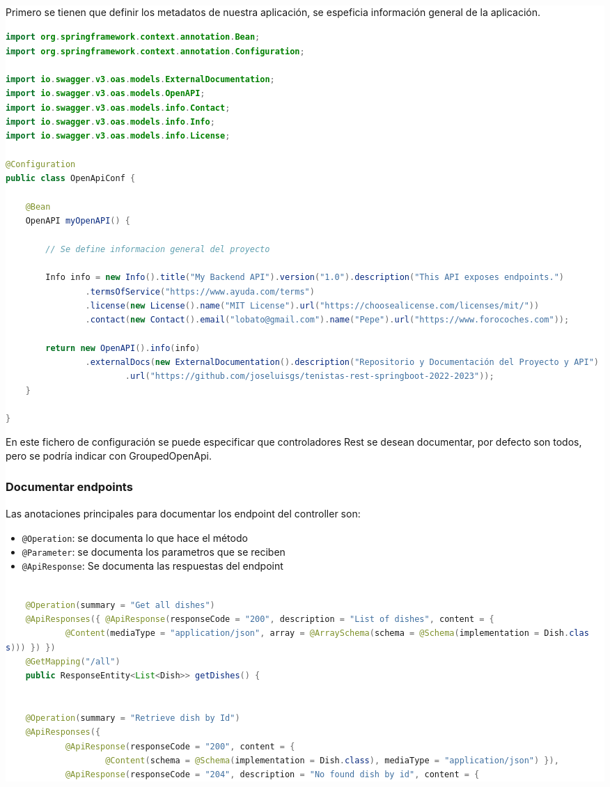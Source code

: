 Primero se tienen que definir los metadatos de nuestra aplicación, se espeficia información general de la aplicación.

```java
import org.springframework.context.annotation.Bean;
import org.springframework.context.annotation.Configuration;

import io.swagger.v3.oas.models.ExternalDocumentation;
import io.swagger.v3.oas.models.OpenAPI;
import io.swagger.v3.oas.models.info.Contact;
import io.swagger.v3.oas.models.info.Info;
import io.swagger.v3.oas.models.info.License;

@Configuration
public class OpenApiConf {

	@Bean
	OpenAPI myOpenAPI() {
	
		// Se define informacion general del proyecto
		
		Info info = new Info().title("My Backend API").version("1.0").description("This API exposes endpoints.")
				.termsOfService("https://www.ayuda.com/terms")
				.license(new License().name("MIT License").url("https://choosealicense.com/licenses/mit/"))
				.contact(new Contact().email("lobato@gmail.com").name("Pepe").url("https://www.forocoches.com"));

		return new OpenAPI().info(info)
				.externalDocs(new ExternalDocumentation().description("Repositorio y Documentación del Proyecto y API")
						.url("https://github.com/joseluisgs/tenistas-rest-springboot-2022-2023"));
	}

}

```

En este fichero de configuración se puede especificar que controladores Rest se desean documentar, por defecto son todos, pero se podría indicar con GroupedOpenApi.


### Documentar endpoints

Las anotaciones principales para documentar los endpoint del controller son:

- `@Operation`: se documenta lo que hace el método
- `@Parameter`: se documenta los parametros que se reciben
- `@ApiResponse`: Se documenta las respuestas del endpoint

```java

	@Operation(summary = "Get all dishes")
	@ApiResponses({ @ApiResponse(responseCode = "200", description = "List of dishes", content = {
			@Content(mediaType = "application/json", array = @ArraySchema(schema = @Schema(implementation = Dish.class))) }) })
	@GetMapping("/all")
	public ResponseEntity<List<Dish>> getDishes() {


	@Operation(summary = "Retrieve dish by Id")
	@ApiResponses({
			@ApiResponse(responseCode = "200", content = {
					@Content(schema = @Schema(implementation = Dish.class), mediaType = "application/json") }),
			@ApiResponse(responseCode = "204", description = "No found dish by id", content = {
```
